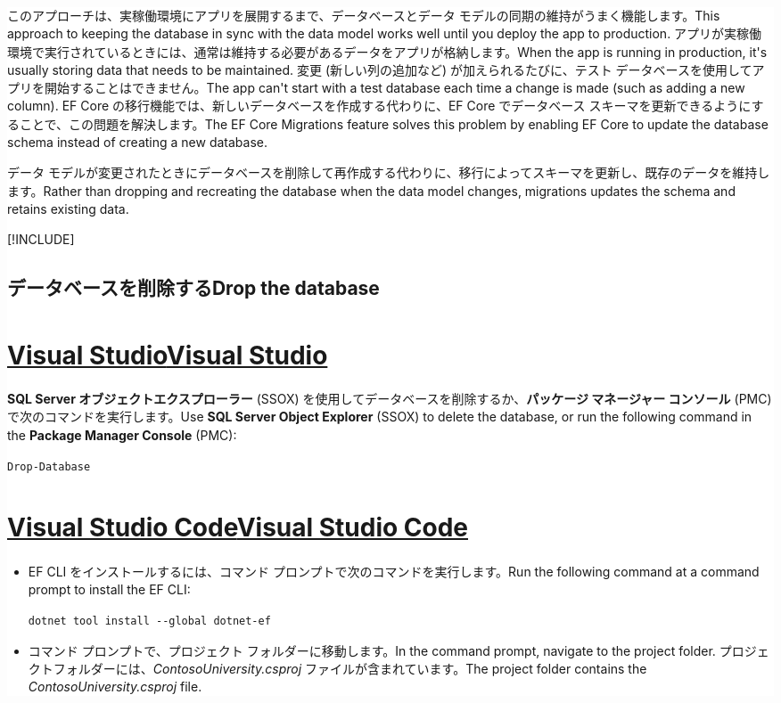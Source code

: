 <span data-ttu-id="9e2c0-112">このアプローチは、実稼働環境にアプリを展開するまで、データベースとデータ モデルの同期の維持がうまく機能します。</span><span class="sxs-lookup"><span data-stu-id="9e2c0-112">This approach to keeping the database in sync with the data model works well until you deploy the app to production.</span></span> <span data-ttu-id="9e2c0-113">アプリが実稼働環境で実行されているときには、通常は維持する必要があるデータをアプリが格納します。</span><span class="sxs-lookup"><span data-stu-id="9e2c0-113">When the app is running in production, it's usually storing data that needs to be maintained.</span></span> <span data-ttu-id="9e2c0-114">変更 (新しい列の追加など) が加えられるたびに、テスト データベースを使用してアプリを開始することはできません。</span><span class="sxs-lookup"><span data-stu-id="9e2c0-114">The app can't start with a test database each time a change is made (such as adding a new column).</span></span> <span data-ttu-id="9e2c0-115">EF Core の移行機能では、新しいデータベースを作成する代わりに、EF Core でデータベース スキーマを更新できるようにすることで、この問題を解決します。</span><span class="sxs-lookup"><span data-stu-id="9e2c0-115">The EF Core Migrations feature solves this problem by enabling EF Core to update the database schema instead of creating a new database.</span></span>

<span data-ttu-id="9e2c0-116">データ モデルが変更されたときにデータベースを削除して再作成する代わりに、移行によってスキーマを更新し、既存のデータを維持します。</span><span class="sxs-lookup"><span data-stu-id="9e2c0-116">Rather than dropping and recreating the database when the data model changes, migrations updates the schema and retains existing data.</span></span>

[!INCLUDE[](~/includes/sqlite-warn.md)]

## <a name="drop-the-database"></a><span data-ttu-id="9e2c0-117">データベースを削除する</span><span class="sxs-lookup"><span data-stu-id="9e2c0-117">Drop the database</span></span>

# <a name="visual-studio"></a>[<span data-ttu-id="9e2c0-118">Visual Studio</span><span class="sxs-lookup"><span data-stu-id="9e2c0-118">Visual Studio</span></span>](#tab/visual-studio)

<span data-ttu-id="9e2c0-119">**SQL Server オブジェクトエクスプローラー** (SSOX) を使用してデータベースを削除するか、**パッケージ マネージャー コンソール** (PMC) で次のコマンドを実行します。</span><span class="sxs-lookup"><span data-stu-id="9e2c0-119">Use **SQL Server Object Explorer** (SSOX) to delete the database, or run the following command in the **Package Manager Console** (PMC):</span></span>

```powershell
Drop-Database
```

# <a name="visual-studio-code"></a>[<span data-ttu-id="9e2c0-120">Visual Studio Code</span><span class="sxs-lookup"><span data-stu-id="9e2c0-120">Visual Studio Code</span></span>](#tab/visual-studio-code)

* <span data-ttu-id="9e2c0-121">EF CLI をインストールするには、コマンド プロンプトで次のコマンドを実行します。</span><span class="sxs-lookup"><span data-stu-id="9e2c0-121">Run the following command at a command prompt to install the EF CLI:</span></span>

  ```dotnetcli
  dotnet tool install --global dotnet-ef
  ```

* <span data-ttu-id="9e2c0-122">コマンド プロンプトで、プロジェクト フォルダーに移動します。</span><span class="sxs-lookup"><span data-stu-id="9e2c0-122">In the command prompt, navigate to the project folder.</span></span> <span data-ttu-id="9e2c0-123">プロジェクトフォルダーには、*ContosoUniversity.csproj* ファイルが含まれています。</span><span class="sxs-lookup"><span data-stu-id="9e2c0-123">The project folder contains the *ContosoUniversity.csproj* file.</span></span>
